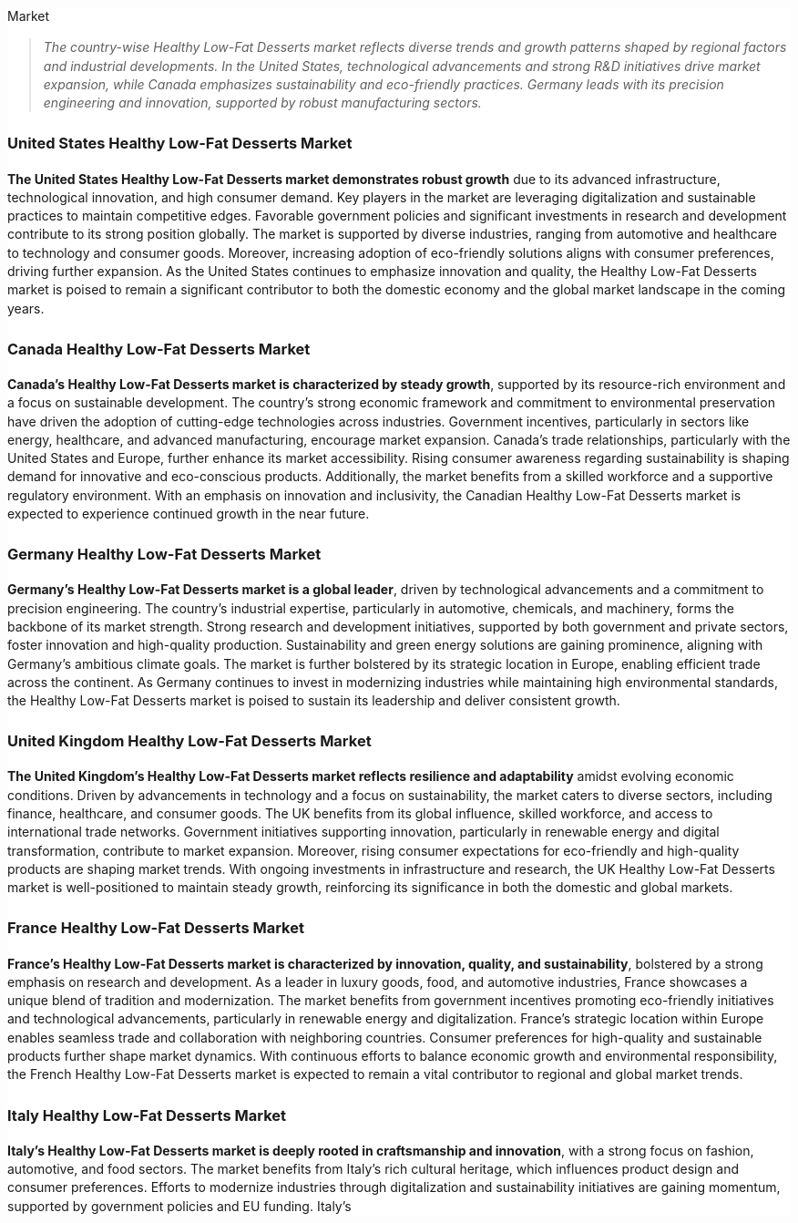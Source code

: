 Market<br /></span></h1><blockquote><p><em><span class="">The country-wise Healthy Low-Fat Desserts market reflects diverse trends and growth patterns shaped by regional factors and industrial developments. In the United States, technological advancements and strong R&amp;D initiatives drive market expansion, while Canada emphasizes sustainability and eco-friendly practices. Germany leads with its precision engineering and innovation, supported by robust manufacturing sectors.</span></em></p></blockquote><h3><strong>United States Healthy Low-Fat Desserts Market</strong></h3><p><strong>The United States Healthy Low-Fat Desserts market demonstrates robust growth</strong> due to its advanced infrastructure, technological innovation, and high consumer demand. Key players in the market are leveraging digitalization and sustainable practices to maintain competitive edges. Favorable government policies and significant investments in research and development contribute to its strong position globally. The market is supported by diverse industries, ranging from automotive and healthcare to technology and consumer goods. Moreover, increasing adoption of eco-friendly solutions aligns with consumer preferences, driving further expansion. As the United States continues to emphasize innovation and quality, the Healthy Low-Fat Desserts market is poised to remain a significant contributor to both the domestic economy and the global market landscape in the coming years.</p><h3><strong>Canada Healthy Low-Fat Desserts Market</strong></h3><p><strong>Canada&rsquo;s Healthy Low-Fat Desserts market is characterized by steady growth</strong>, supported by its resource-rich environment and a focus on sustainable development. The country&rsquo;s strong economic framework and commitment to environmental preservation have driven the adoption of cutting-edge technologies across industries. Government incentives, particularly in sectors like energy, healthcare, and advanced manufacturing, encourage market expansion. Canada&rsquo;s trade relationships, particularly with the United States and Europe, further enhance its market accessibility. Rising consumer awareness regarding sustainability is shaping demand for innovative and eco-conscious products. Additionally, the market benefits from a skilled workforce and a supportive regulatory environment. With an emphasis on innovation and inclusivity, the Canadian Healthy Low-Fat Desserts market is expected to experience continued growth in the near future.</p><h3><strong>Germany Healthy Low-Fat Desserts Market</strong></h3><p><strong>Germany&rsquo;s Healthy Low-Fat Desserts market is a global leader</strong>, driven by technological advancements and a commitment to precision engineering. The country&rsquo;s industrial expertise, particularly in automotive, chemicals, and machinery, forms the backbone of its market strength. Strong research and development initiatives, supported by both government and private sectors, foster innovation and high-quality production. Sustainability and green energy solutions are gaining prominence, aligning with Germany&rsquo;s ambitious climate goals. The market is further bolstered by its strategic location in Europe, enabling efficient trade across the continent. As Germany continues to invest in modernizing industries while maintaining high environmental standards, the Healthy Low-Fat Desserts market is poised to sustain its leadership and deliver consistent growth.</p><h3><strong>United Kingdom Healthy Low-Fat Desserts Market</strong></h3><p><strong>The United Kingdom&rsquo;s Healthy Low-Fat Desserts market reflects resilience and adaptability</strong> amidst evolving economic conditions. Driven by advancements in technology and a focus on sustainability, the market caters to diverse sectors, including finance, healthcare, and consumer goods. The UK benefits from its global influence, skilled workforce, and access to international trade networks. Government initiatives supporting innovation, particularly in renewable energy and digital transformation, contribute to market expansion. Moreover, rising consumer expectations for eco-friendly and high-quality products are shaping market trends. With ongoing investments in infrastructure and research, the UK Healthy Low-Fat Desserts market is well-positioned to maintain steady growth, reinforcing its significance in both the domestic and global markets.</p><h3><strong>France Healthy Low-Fat Desserts Market</strong></h3><p><strong>France&rsquo;s Healthy Low-Fat Desserts market is characterized by innovation, quality, and sustainability</strong>, bolstered by a strong emphasis on research and development. As a leader in luxury goods, food, and automotive industries, France showcases a unique blend of tradition and modernization. The market benefits from government incentives promoting eco-friendly initiatives and technological advancements, particularly in renewable energy and digitalization. France&rsquo;s strategic location within Europe enables seamless trade and collaboration with neighboring countries. Consumer preferences for high-quality and sustainable products further shape market dynamics. With continuous efforts to balance economic growth and environmental responsibility, the French Healthy Low-Fat Desserts market is expected to remain a vital contributor to regional and global market trends.</p><h3><strong>Italy Healthy Low-Fat Desserts Market</strong></h3><p><strong>Italy&rsquo;s Healthy Low-Fat Desserts market is deeply rooted in craftsmanship and innovation</strong>, with a strong focus on fashion, automotive, and food sectors. The market benefits from Italy&rsquo;s rich cultural heritage, which influences product design and consumer preferences. Efforts to modernize industries through digitalization and sustainability initiatives are gaining momentum, supported by government policies and EU funding. Italy&rsquo;s